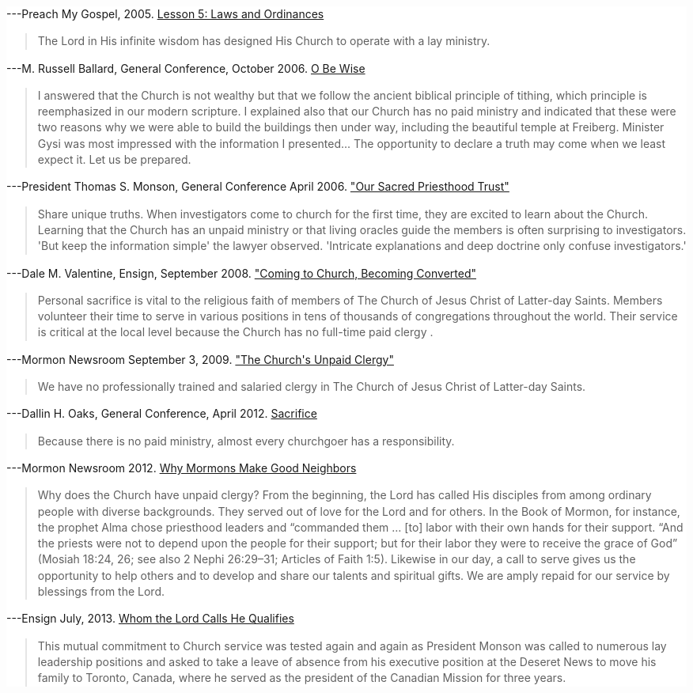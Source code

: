 ---Preach My Gospel, 2005. [Lesson 5: Laws and Ordinances](https://www.lds.org/manual/preach-my-gospel-a-guide-to-missionary-service/lesson-5-laws-and-ordinances?lang=eng)

> The Lord in His infinite wisdom has designed His Church to operate with a lay ministry.

---M. Russell Ballard, General Conference, October 2006. [O Be Wise](https://www.lds.org/general-conference/2006/10/o-be-wise?lang=eng)

>  I answered that the Church is not wealthy but that we follow the ancient biblical principle of tithing, which principle is reemphasized in our modern scripture. I explained also that our Church has no paid ministry and indicated that these were two reasons why we were able to build the buildings then under way, including the beautiful temple at Freiberg. Minister Gysi was most impressed with the information I presented... The opportunity to declare a truth may come when we least expect it. Let us be prepared.

---President Thomas S. Monson, General Conference April 2006. ["Our Sacred Priesthood Trust"](https://www.lds.org/general-conference/2006/04/our-sacred-priesthood-trust?lang=eng)

> Share unique truths. When investigators come to church for the first time, they are excited to learn about the Church. Learning that the Church has an unpaid ministry or that living oracles guide the members is often surprising to investigators. 'But keep the information simple' the lawyer observed. 'Intricate explanations and deep doctrine only confuse investigators.'

---Dale M. Valentine, Ensign, September 2008. ["Coming to Church, Becoming Converted"](https://www.lds.org/ensign/2008/09/coming-to-church-becoming-converted?lang=eng)

> Personal sacrifice is vital to the religious faith of members of The Church of Jesus Christ of Latter-day Saints. Members volunteer their time to serve in various positions in tens of thousands of congregations throughout the world. Their service is critical at the local level because the Church has no full-time paid clergy .

---Mormon Newsroom September 3, 2009. ["The Church's Unpaid Clergy"](http://www.mormonnewsroom.org/blog/the-church-s-unpaid-clergy)

> We have no professionally trained and salaried clergy in The Church of Jesus Christ of Latter-day Saints.

---Dallin H. Oaks, General Conference, April 2012.  [Sacrifice](https://www.lds.org/general-conference/2012/04/sacrifice?lang=eng)

> Because there is no paid ministry, almost every churchgoer has a responsibility.

---Mormon Newsroom 2012. [Why Mormons Make Good Neighbors](http://www.mormonnewsroom.org/article/why-mormons-make-good-neighbors)

> Why does the Church have unpaid clergy?  From the beginning, the Lord has called His disciples from among ordinary people with diverse backgrounds. They served out of love for the Lord and for others. In the Book of Mormon, for instance, the prophet Alma chose priesthood leaders and “commanded them … [to] labor with their own hands for their support. “And the priests were not to depend upon the people for their support; but for their labor they were to receive the grace of God” (Mosiah 18:24, 26; see also 2 Nephi 26:29–31; Articles of Faith 1:5).  Likewise in our day, a call to serve gives us the opportunity to help others and to develop and share our talents and spiritual gifts. We are amply repaid for our service by blessings from the Lord.

---Ensign July, 2013. [Whom the Lord Calls He Qualifies](https://www.lds.org/ensign/2013/07/whom-the-lord-calls-he-qualifies?lang=eng)

> This mutual commitment to Church service was tested again and again as President Monson was called to numerous lay leadership positions and asked to take a leave of absence from his executive position at the Deseret News to move his family to Toronto, Canada, where he served as the president of the Canadian Mission for three years.


[^newsroomretrievaldate]: All pages retrieved in the LDS Newsroom analysis were last retrieved September 2, 2017.